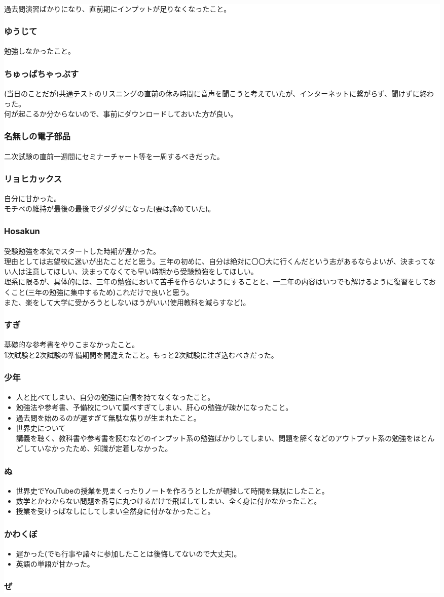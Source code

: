 過去問演習ばかりになり、直前期にインプットが足りなくなったこと。

### ゆうじて

勉強しなかったこと。

### ちゅっぱちゃっぷす

(当日のことだが)共通テストのリスニングの直前の休み時間に音声を聞こうと考えていたが、インターネットに繋がらず、聞けずに終わった。<br>
何が起こるか分からないので、事前にダウンロードしておいた方が良い。

### 名無しの電子部品

二次試験の直前一週間にセミナーチャート等を一周するべきだった。

### リョヒカックス

自分に甘かった。<br>
モチベの維持が最後の最後でグダグダになった(要は諦めていた)。

### Hosakun

受験勉強を本気でスタートした時期が遅かった。<br>
理由としては志望校に迷いが出たことだと思う。三年の初めに、自分は絶対に〇〇大に行くんだという志があるならよいが、決まってない人は注意してほしい、決まってなくても早い時期から受験勉強をしてほしい。<br>
理系に限るが、具体的には、三年の勉強において苦手を作らないようにすることと、一二年の内容はいつでも解けるように復習をしておくこと(三年の勉強に集中するため)これだけで良いと思う。<br>
また、楽をして大学に受かろうとしないほうがいい(使用教科を減らすなど)。

### すぎ

基礎的な参考書をやりこまなかったこと。<br>
1次試験と2次試験の準備期間を間違えたこと。もっと2次試験に注ぎ込むべきだった。

### 少年

- 人と比べてしまい、自分の勉強に自信を持てなくなったこと。
- 勉強法や参考書、予備校について調べすぎてしまい、肝心の勉強が疎かになったこと。
- 過去問を始めるのが遅すぎて無駄な焦りが生まれたこと。
- 世界史について<br>
  講義を聴く、教科書や参考書を読むなどのインプット系の勉強ばかりしてしまい、問題を解くなどのアウトプット系の勉強をほとんどしていなかったため、知識が定着しなかった。

### ぬ

- 世界史でYouTubeの授業を見まくったりノートを作ろうとしたが頓挫して時間を無駄にしたこと。
- 数学とかわからない問題を番号に丸つけるだけで飛ばしてしまい、全く身に付かなかったこと。
- 授業を受けっぱなしにしてしまい全然身に付かなかったこと。

### かわくぼ

- 遅かった(でも行事や諸々に参加したことは後悔してないので大丈夫)。
- 英語の単語が甘かった。

### ぜ
